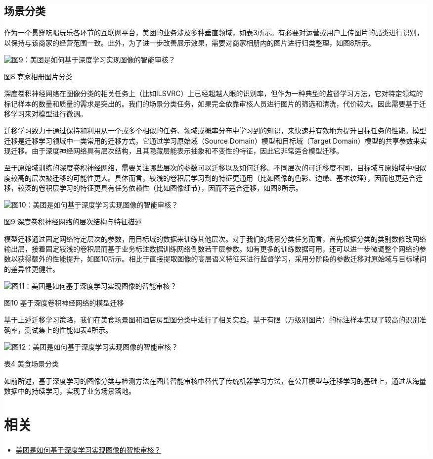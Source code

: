 ## 场景分类

作为一个贯穿吃喝玩乐各环节的互联网平台，美团的业务涉及多种垂直领域，如表3所示。有必要对运营或用户上传图片的品类进行识别，以保持与该商家的经营范围一致。此外，为了进一步改善展示效果，需要对商家相册内的图片进行归类整理，如图8所示。





![图9：美团是如何基于深度学习实现图像的智能审核？](http://static.webhek.com/techug/uploads/2018/07/08.png)

图8 商家相册图片分类

深度卷积神经网络在图像分类的相关任务上（比如ILSVRC）上已经超越人眼的识别率，但作为一种典型的监督学习方法，它对特定领域的标记样本的数量和质量的需求是突出的。我们的场景分类任务，如果完全依靠审核人员进行图片的筛选和清洗，代价较大。因此需要基于迁移学习来对模型进行微调。



迁移学习致力于通过保持和利用从一个或多个相似的任务、领域或概率分布中学习到的知识，来快速并有效地为提升目标任务的性能。模型迁移是迁移学习领域中一类常用的迁移方式，它通过学习原始域（Source Domain）模型和目标域（Target Domain）模型的共享参数来实现迁移。由于深度神经网络具有层次结构，且其隐藏层能表示抽象和不变性的特征，因此它非常适合模型迁移。

至于原始域训练的深度卷积神经网络，需要关注哪些层次的参数可以迁移以及如何迁移。不同层次的可迁移度不同，目标域与原始域中相似度较高的层次被迁移的可能性更大。具体而言，较浅的卷积层学习到的特征更通用（比如图像的色彩、边缘、基本纹理），因而也更适合迁移，较深的卷积层学习的特征更具有任务依赖性（比如图像细节），因而不适合迁移，如图9所示。





![图10：美团是如何基于深度学习实现图像的智能审核？](http://static.webhek.com/techug/uploads/2018/07/09.png)

图9 深度卷积神经网络的层次结构与特征描述

模型迁移通过固定网络特定层次的参数，用目标域的数据来训练其他层次。对于我们的场景分类任务而言，首先根据分类的类别数修改网络输出层，接着固定较浅的卷积层而基于业务标注数据训练网络倒数若干层参数。如有更多的训练数据可用，还可以进一步微调整个网络的参数以获得额外的性能提升，如图10所示。相比于直接提取图像的高层语义特征来进行监督学习，采用分阶段的参数迁移对原始域与目标域间的差异性更健壮。







![图11：美团是如何基于深度学习实现图像的智能审核？](http://static.webhek.com/techug/uploads/2018/07/10.png)

图10 基于深度卷积神经网络的模型迁移

基于上述迁移学习策略，我们在美食场景图和酒店房型图分类中进行了相关实验，基于有限（万级别图片）的标注样本实现了较高的识别准确率，测试集上的性能如表4所示。







![图12：美团是如何基于深度学习实现图像的智能审核？](http://static.webhek.com/techug/uploads/2018/07/b4.png)

表4 美食场景分类

如前所述，基于深度学习的图像分类与检测方法在图片智能审核中替代了传统机器学习方法，在公开模型与迁移学习的基础上，通过从海量数据中的持续学习，实现了业务场景落地。


# 相关

- [美团是如何基于深度学习实现图像的智能审核？](https://www.techug.com/post/meitun-deep-learning.html)
